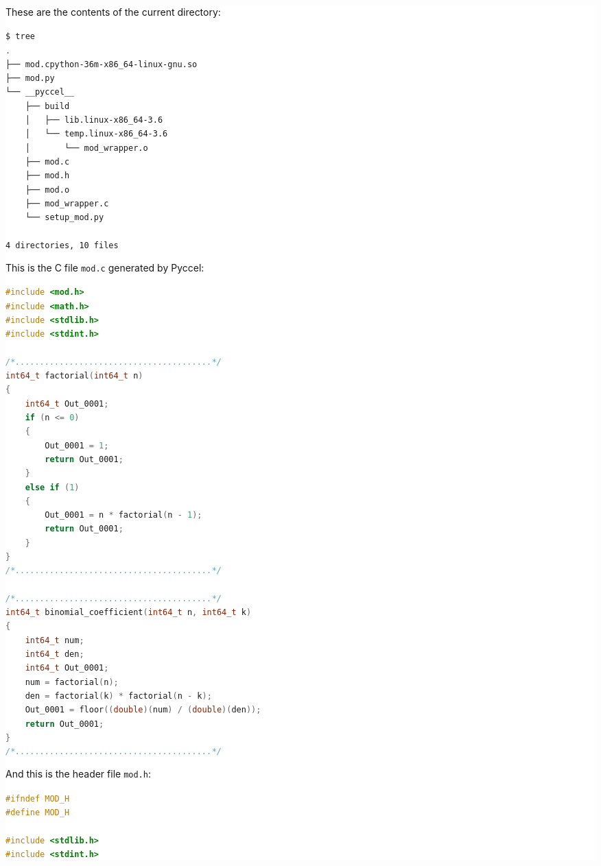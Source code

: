 These are the contents of the current directory:
```bash
$ tree
.
├── mod.cpython-36m-x86_64-linux-gnu.so
├── mod.py
└── __pyccel__
    ├── build
    │   ├── lib.linux-x86_64-3.6
    │   └── temp.linux-x86_64-3.6
    │       └── mod_wrapper.o
    ├── mod.c
    ├── mod.h
    ├── mod.o
    ├── mod_wrapper.c
    └── setup_mod.py

4 directories, 10 files

```

This is the C file `mod.c` generated by Pyccel:
```c
#include <mod.h>
#include <math.h>
#include <stdlib.h>
#include <stdint.h>

/*........................................*/
int64_t factorial(int64_t n)
{
    int64_t Out_0001;
    if (n <= 0)
    {
        Out_0001 = 1;
        return Out_0001;
    }
    else if (1)
    {
        Out_0001 = n * factorial(n - 1);
        return Out_0001;
    }
}
/*........................................*/

/*........................................*/
int64_t binomial_coefficient(int64_t n, int64_t k)
{
    int64_t num;
    int64_t den;
    int64_t Out_0001;
    num = factorial(n);
    den = factorial(k) * factorial(n - k);
    Out_0001 = floor((double)(num) / (double)(den));
    return Out_0001;
}
/*........................................*/
```
And this is the header file `mod.h`:
```c
#ifndef MOD_H
#define MOD_H

#include <stdlib.h>
#include <stdint.h>
```